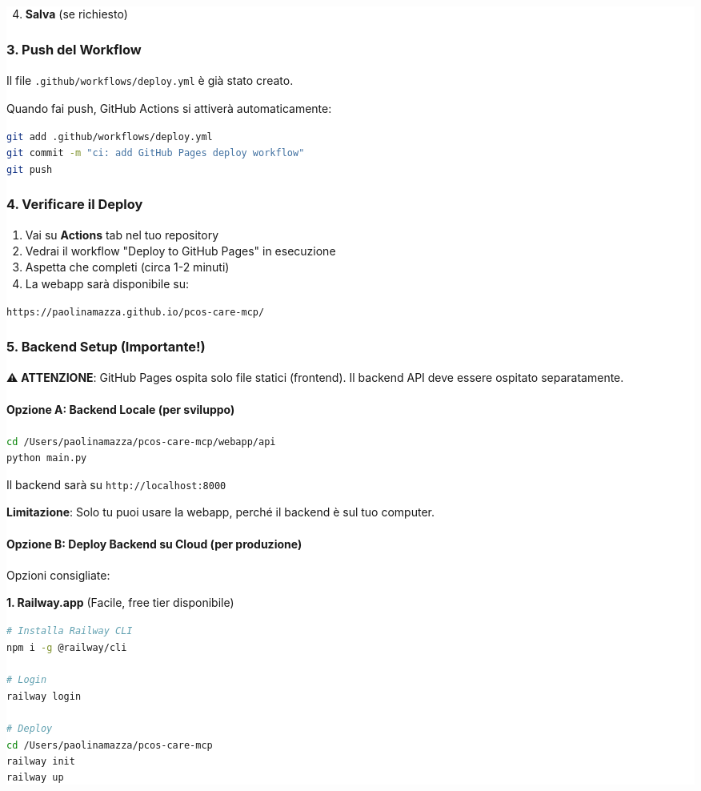4. **Salva** (se richiesto)

### 3. Push del Workflow

Il file `.github/workflows/deploy.yml` è già stato creato.

Quando fai push, GitHub Actions si attiverà automaticamente:

```bash
git add .github/workflows/deploy.yml
git commit -m "ci: add GitHub Pages deploy workflow"
git push
```

### 4. Verificare il Deploy

1. Vai su **Actions** tab nel tuo repository
2. Vedrai il workflow "Deploy to GitHub Pages" in esecuzione
3. Aspetta che completi (circa 1-2 minuti)
4. La webapp sarà disponibile su:

```
https://paolinamazza.github.io/pcos-care-mcp/
```

### 5. Backend Setup (Importante!)

⚠️ **ATTENZIONE**: GitHub Pages ospita solo file statici (frontend).
Il backend API deve essere ospitato separatamente.

#### Opzione A: Backend Locale (per sviluppo)

```bash
cd /Users/paolinamazza/pcos-care-mcp/webapp/api
python main.py
```

Il backend sarà su `http://localhost:8000`

**Limitazione**: Solo tu puoi usare la webapp, perché il backend è sul tuo computer.

#### Opzione B: Deploy Backend su Cloud (per produzione)

Opzioni consigliate:

**1. Railway.app** (Facile, free tier disponibile)
```bash
# Installa Railway CLI
npm i -g @railway/cli

# Login
railway login

# Deploy
cd /Users/paolinamazza/pcos-care-mcp
railway init
railway up
```
